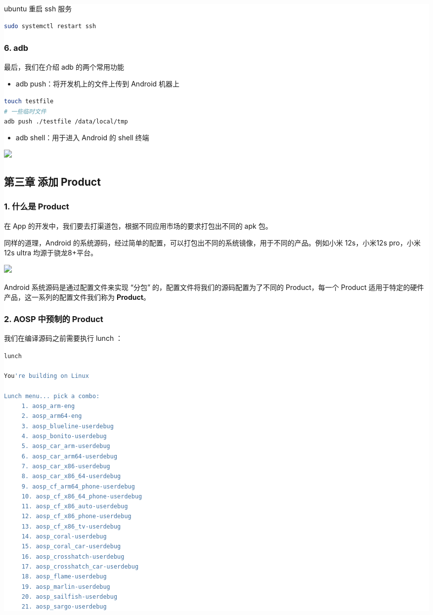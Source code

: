 ubuntu 重启 ssh 服务

```bash
sudo systemctl restart ssh
```

### 6. adb

最后，我们在介绍 adb 的两个常用功能

* adb push：将开发机上的文件上传到 Android 机器上

```bash
touch testfile
# 一些临时文件
adb push ./testfile /data/local/tmp
```

* adb shell：用于进入 Android 的 shell 终端

![](https://gitee.com/stingerzou/pic-bed/raw/master/img/20230331093004.png)


## 第三章 添加 Product

### 1. 什么是 Product

在 App 的开发中，我们要去打渠道包，根据不同应用市场的要求打包出不同的 apk 包。

同样的道理，Android 的系统源码，经过简单的配置，可以打包出不同的系统镜像，用于不同的产品。例如小米 12s，小米12s pro，小米12s ultra 均源于骁龙8+平台。

![](https://gitee.com/stingerzou/pic-bed/raw/master/img/20230223201246.png)

Android 系统源码是通过配置文件来实现 “分包” 的，配置文件将我们的源码配置为了不同的 Product，每一个 Product 适用于特定的硬件产品，这一系列的配置文件我们称为 **Product**。


###  2. AOSP 中预制的 Product


我们在编译源码之前需要执行 lunch ：

```bash
lunch

You're building on Linux

Lunch menu... pick a combo:
     1. aosp_arm-eng
     2. aosp_arm64-eng
     3. aosp_blueline-userdebug
     4. aosp_bonito-userdebug
     5. aosp_car_arm-userdebug
     6. aosp_car_arm64-userdebug
     7. aosp_car_x86-userdebug
     8. aosp_car_x86_64-userdebug
     9. aosp_cf_arm64_phone-userdebug
     10. aosp_cf_x86_64_phone-userdebug
     11. aosp_cf_x86_auto-userdebug
     12. aosp_cf_x86_phone-userdebug
     13. aosp_cf_x86_tv-userdebug
     14. aosp_coral-userdebug
     15. aosp_coral_car-userdebug
     16. aosp_crosshatch-userdebug
     17. aosp_crosshatch_car-userdebug
     18. aosp_flame-userdebug
     19. aosp_marlin-userdebug
     20. aosp_sailfish-userdebug
     21. aosp_sargo-userdebug
```